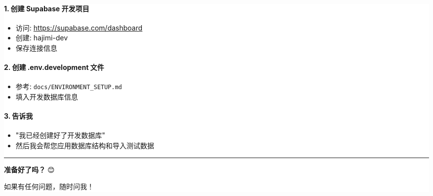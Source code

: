 #### 1. 创建 Supabase 开发项目
- 访问: https://supabase.com/dashboard
- 创建: hajimi-dev
- 保存连接信息

#### 2. 创建 .env.development 文件
- 参考: `docs/ENVIRONMENT_SETUP.md`
- 填入开发数据库信息

#### 3. 告诉我
- "我已经创建好了开发数据库"
- 然后我会帮您应用数据库结构和导入测试数据

---

**准备好了吗？** 😊

如果有任何问题，随时问我！
